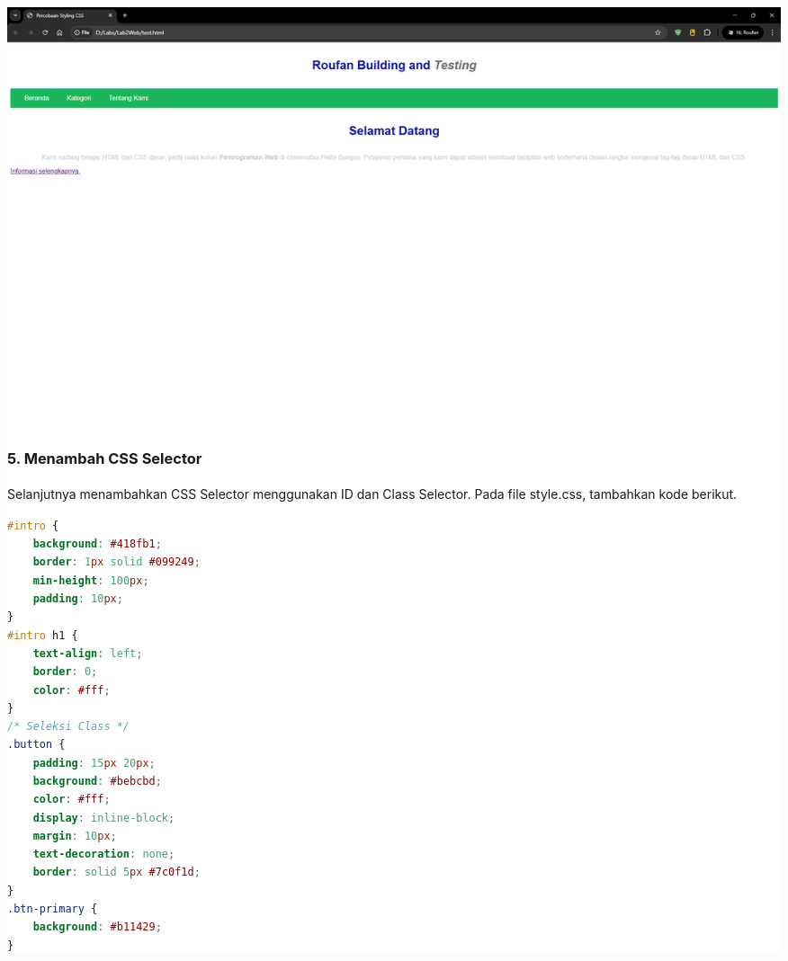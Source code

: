 ![](image/screenshot4.png)

### 5. Menambah CSS Selector

Selanjutnya menambahkan CSS Selector menggunakan ID dan Class Selector. Pada file
style.css, tambahkan kode berikut.

```css
#intro {
    background: #418fb1;
    border: 1px solid #099249;
    min-height: 100px;
    padding: 10px;
}
#intro h1 {
    text-align: left;
    border: 0;
    color: #fff;
}
/* Seleksi Class */
.button {
    padding: 15px 20px;
    background: #bebcbd;
    color: #fff;
    display: inline-block;
    margin: 10px;
    text-decoration: none;
    border: solid 5px #7c0f1d;
}
.btn-primary {
    background: #b11429;
}
```
